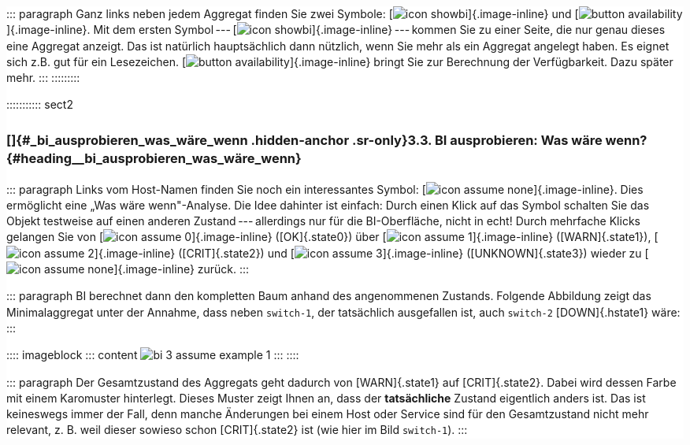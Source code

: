 ::: paragraph
Ganz links neben jedem Aggregat finden Sie zwei Symbole: [![icon
showbi](../images/icons/icon_showbi.png)]{.image-inline} und [![button
availability](../images/icons/button_availability.png)]{.image-inline}.
Mit dem ersten Symbol --- [![icon
showbi](../images/icons/icon_showbi.png)]{.image-inline} --- kommen Sie
zu einer Seite, die nur genau dieses eine Aggregat anzeigt. Das ist
natürlich hauptsächlich dann nützlich, wenn Sie mehr als ein Aggregat
angelegt haben. Es eignet sich z.B. gut für ein Lesezeichen. [![button
availability](../images/icons/button_availability.png)]{.image-inline}
bringt Sie zur Berechnung der Verfügbarkeit. Dazu später mehr.
:::
:::::::::

::::::::::: sect2
### []{#_bi_ausprobieren_was_wäre_wenn .hidden-anchor .sr-only}3.3. BI ausprobieren: Was wäre wenn? {#heading__bi_ausprobieren_was_wäre_wenn}

::: paragraph
Links vom Host-Namen finden Sie noch ein interessantes Symbol: [![icon
assume none](../images/icons/icon_assume_none.png)]{.image-inline}. Dies
ermöglicht eine „Was wäre wenn"-Analyse. Die Idee dahinter ist einfach:
Durch einen Klick auf das Symbol schalten Sie das Objekt testweise auf
einen anderen Zustand --- allerdings nur für die BI-Oberfläche, nicht in
echt! Durch mehrfache Klicks gelangen Sie von [![icon assume
0](../images/icons/icon_assume_0.png)]{.image-inline} ([OK]{.state0})
über [![icon assume
1](../images/icons/icon_assume_1.png)]{.image-inline} ([WARN]{.state1}),
[![icon assume 2](../images/icons/icon_assume_2.png)]{.image-inline}
([CRIT]{.state2}) und [![icon assume
3](../images/icons/icon_assume_3.png)]{.image-inline}
([UNKNOWN]{.state3}) wieder zu [![icon assume
none](../images/icons/icon_assume_none.png)]{.image-inline} zurück.
:::

::: paragraph
BI berechnet dann den kompletten Baum anhand des angenommenen Zustands.
Folgende Abbildung zeigt das Minimalaggregat unter der Annahme, dass
neben `switch-1`, der tatsächlich ausgefallen ist, auch `switch-2`
[DOWN]{.hstate1} wäre:
:::

:::: imageblock
::: content
![bi 3 assume example 1](../images/bi_3_assume_example_1.png)
:::
::::

::: paragraph
Der Gesamtzustand des Aggregats geht dadurch von [WARN]{.state1} auf
[CRIT]{.state2}. Dabei wird dessen Farbe mit einem Karomuster
hinterlegt. Dieses Muster zeigt Ihnen an, dass der **tatsächliche**
Zustand eigentlich anders ist. Das ist keineswegs immer der Fall, denn
manche Änderungen bei einem Host oder Service sind für den Gesamtzustand
nicht mehr relevant, z. B. weil dieser sowieso schon [CRIT]{.state2} ist
(wie hier im Bild `switch-1`).
:::
